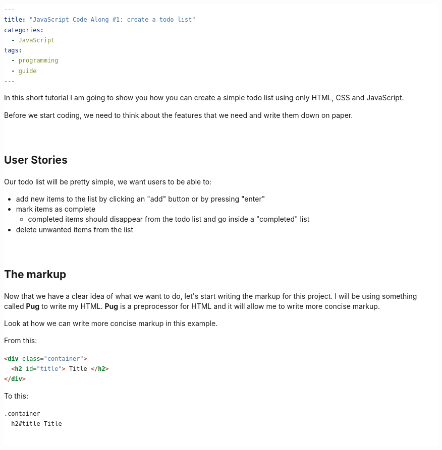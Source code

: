 ```yaml
---
title: "JavaScript Code Along #1: create a todo list"
categories:
  - JavaScript
tags:
  - programming
  - guide
---
```


In this short tutorial I am going to show you how you can create a simple todo list using only HTML, CSS and JavaScript.

Before we start coding, we need to think about the features that we need and write them down on paper.

&nbsp;

## User Stories

Our todo list will be pretty simple, we want users to be able to:

- add new items to the list by clicking an "add" button or by pressing "enter"
- mark items as complete
  - completed items should disappear from the todo list and go inside a "completed" list
- delete unwanted items from the list


&nbsp;

## The markup

Now that we have a clear idea of what we want to do, let's start writing the markup for this project.
I will be using something called **Pug** to write my HTML.
**Pug** is a preprocessor for HTML and it will allow me to write more concise markup.

Look at how we can write more concise markup in this example.

From this:

```html
<div class="container">
  <h2 id="title"> Title </h2>
</div>
```

To this:

``` jade
.container
  h2#title Title
```

&nbsp;
